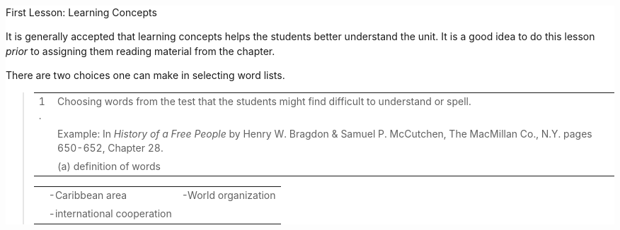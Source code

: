   First Lesson: Learning Concepts
 </h4>
 It is generally accepted that learning concepts helps the students better understand the unit. It is a good idea to do this lesson
 <i>
  prior
 </i>
 to assigning them reading material from the chapter.
 <p>
  There are two choices one can make in selecting word lists.
 </p>
 <p>
 </p>
 <blockquote>
  <dl>
   <table border="0">
    <tr>
     <td>
      1.
     </td>
     <td>
      Choosing words from the test that the students might find difficult to understand or spell.
     </td>
    </tr>
    <tr>
     <td>
     </td>
     <td>
      Example: In
      <i>
       History of a Free
      </i>
      <i>
       People
      </i>
      by Henry W. Bragdon &amp; Samuel P. McCutchen, The MacMillan Co., N.Y. pages 650-652, Chapter 28.
     </td>
    </tr>
    <tr>
     <td>
     </td>
     <td>
      (a) definition of words
     </td>
    </tr>
   </table>
   <dt>
    <table border="0">
     <tr>
      <td>
      </td>
      <td>
       -Caribbean area
      </td>
      <td>
       -World organization
      </td>
     </tr>
     <tr>
      <td>
      </td>
      <td>
       -international cooperation
      </td>